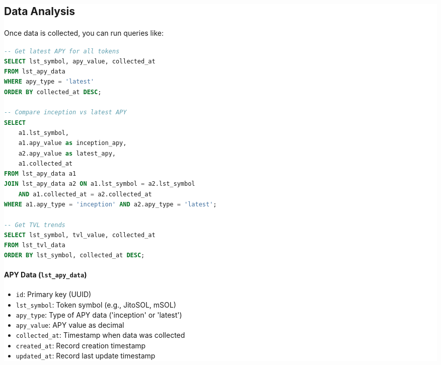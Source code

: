 ## Data Analysis

Once data is collected, you can run queries like:

```sql
-- Get latest APY for all tokens
SELECT lst_symbol, apy_value, collected_at 
FROM lst_apy_data 
WHERE apy_type = 'latest' 
ORDER BY collected_at DESC;

-- Compare inception vs latest APY
SELECT 
    a1.lst_symbol,
    a1.apy_value as inception_apy,
    a2.apy_value as latest_apy,
    a1.collected_at
FROM lst_apy_data a1
JOIN lst_apy_data a2 ON a1.lst_symbol = a2.lst_symbol 
    AND a1.collected_at = a2.collected_at
WHERE a1.apy_type = 'inception' AND a2.apy_type = 'latest';

-- Get TVL trends
SELECT lst_symbol, tvl_value, collected_at
FROM lst_tvl_data
ORDER BY lst_symbol, collected_at DESC;
```

#### APY Data (`lst_apy_data`)
- `id`: Primary key (UUID)
- `lst_symbol`: Token symbol (e.g., JitoSOL, mSOL)
- `apy_type`: Type of APY data ('inception' or 'latest')
- `apy_value`: APY value as decimal
- `collected_at`: Timestamp when data was collected
- `created_at`: Record creation timestamp
- `updated_at`: Record last update timestamp 